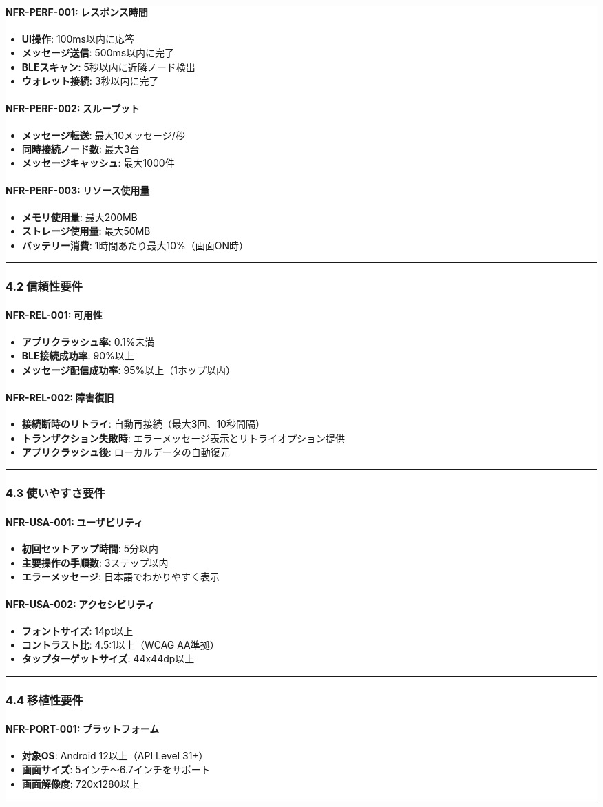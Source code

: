 #### NFR-PERF-001: レスポンス時間
- **UI操作**: 100ms以内に応答
- **メッセージ送信**: 500ms以内に完了
- **BLEスキャン**: 5秒以内に近隣ノード検出
- **ウォレット接続**: 3秒以内に完了

#### NFR-PERF-002: スループット
- **メッセージ転送**: 最大10メッセージ/秒
- **同時接続ノード数**: 最大3台
- **メッセージキャッシュ**: 最大1000件

#### NFR-PERF-003: リソース使用量
- **メモリ使用量**: 最大200MB
- **ストレージ使用量**: 最大50MB
- **バッテリー消費**: 1時間あたり最大10%（画面ON時）

---

### 4.2 信頼性要件

#### NFR-REL-001: 可用性
- **アプリクラッシュ率**: 0.1%未満
- **BLE接続成功率**: 90%以上
- **メッセージ配信成功率**: 95%以上（1ホップ以内）

#### NFR-REL-002: 障害復旧
- **接続断時のリトライ**: 自動再接続（最大3回、10秒間隔）
- **トランザクション失敗時**: エラーメッセージ表示とリトライオプション提供
- **アプリクラッシュ後**: ローカルデータの自動復元

---

### 4.3 使いやすさ要件

#### NFR-USA-001: ユーザビリティ
- **初回セットアップ時間**: 5分以内
- **主要操作の手順数**: 3ステップ以内
- **エラーメッセージ**: 日本語でわかりやすく表示

#### NFR-USA-002: アクセシビリティ
- **フォントサイズ**: 14pt以上
- **コントラスト比**: 4.5:1以上（WCAG AA準拠）
- **タップターゲットサイズ**: 44x44dp以上

---

### 4.4 移植性要件

#### NFR-PORT-001: プラットフォーム
- **対象OS**: Android 12以上（API Level 31+）
- **画面サイズ**: 5インチ〜6.7インチをサポート
- **画面解像度**: 720x1280以上

---